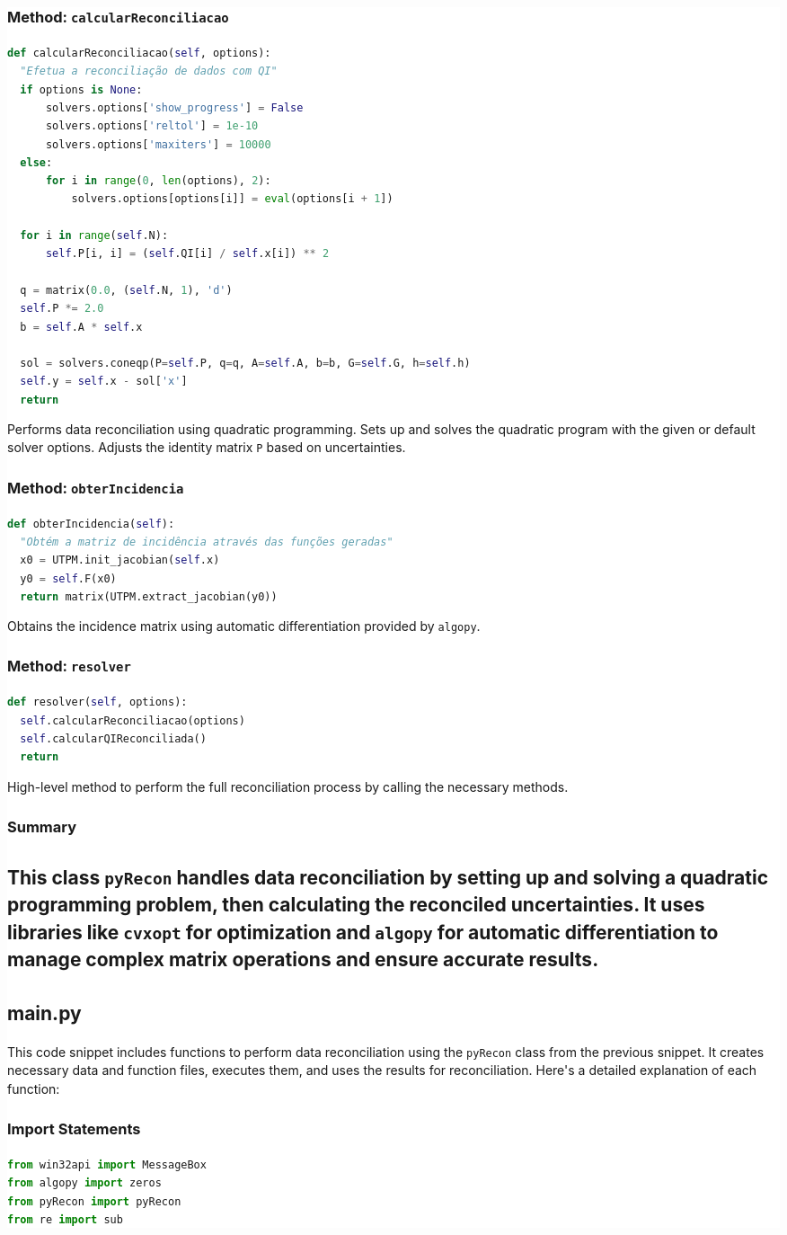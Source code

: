 ### Method: `calcularReconciliacao`
```python
def calcularReconciliacao(self, options):
  "Efetua a reconciliação de dados com QI"
  if options is None:  
      solvers.options['show_progress'] = False
      solvers.options['reltol'] = 1e-10
      solvers.options['maxiters'] = 10000
  else:
      for i in range(0, len(options), 2):
          solvers.options[options[i]] = eval(options[i + 1])

  for i in range(self.N):
      self.P[i, i] = (self.QI[i] / self.x[i]) ** 2

  q = matrix(0.0, (self.N, 1), 'd')
  self.P *= 2.0
  b = self.A * self.x

  sol = solvers.coneqp(P=self.P, q=q, A=self.A, b=b, G=self.G, h=self.h)
  self.y = self.x - sol['x']
  return
```
Performs data reconciliation using quadratic programming.
Sets up and solves the quadratic program with the given or default solver options.
Adjusts the identity matrix `P` based on uncertainties.
### Method: `obterIncidencia`
```python
def obterIncidencia(self):
  "Obtém a matriz de incidência através das funções geradas"
  x0 = UTPM.init_jacobian(self.x)
  y0 = self.F(x0)
  return matrix(UTPM.extract_jacobian(y0))
```
Obtains the incidence matrix using automatic differentiation provided by `algopy`.
### Method: `resolver`
```python
def resolver(self, options):
  self.calcularReconciliacao(options)
  self.calcularQIReconciliada()
  return
```
High-level method to perform the full reconciliation process by calling the necessary methods.
### Summary
This class `pyRecon` handles data reconciliation by setting up and solving a quadratic programming problem, then calculating the reconciled uncertainties. It uses libraries like `cvxopt` for optimization and `algopy` for automatic differentiation to manage complex matrix operations and ensure accurate results.
---
## main.py
This code snippet includes functions to perform data reconciliation using the `pyRecon` class from the previous snippet. It creates necessary data and function files, executes them, and uses the results for reconciliation. Here's a detailed explanation of each function:
### Import Statements
```python
from win32api import MessageBox
from algopy import zeros
from pyRecon import pyRecon
from re import sub
```